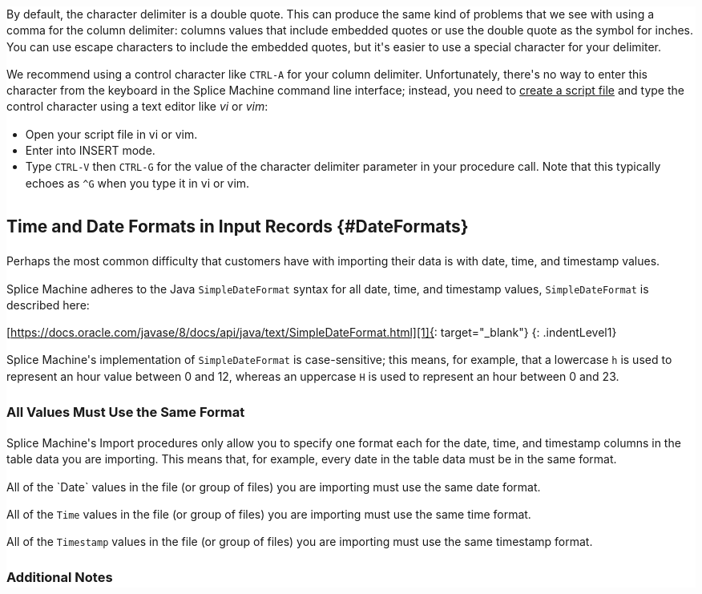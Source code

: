 By default, the character delimiter is a double quote. This can produce
the same kind of problems that we see with using a comma for the column
delimiter: columns values that include embedded quotes or use the double
quote as the symbol for inches. You can use escape characters to include
the embedded quotes, but it's easier to use a special character for your
delimiter.

We recommend using a control character like `CTRL-A` for your column
delimiter. Unfortunately, there's no way to enter this
character from the keyboard in the Splice Machine command line
interface; instead, you need to [create a script file](#Scripting) and type the control character using a text editor like *vi* or *vim*:

* Open your script file in vi or vim.
* Enter into INSERT mode.
* Type `CTRL-V` then `CTRL-G` for the value of the character delimiter
  parameter in your procedure call. Note that this typically echoes as
  `^G` when you type it in vi or vim.

## Time and Date Formats in Input Records {#DateFormats}

Perhaps the most common difficulty that customers have with importing
their data is with date, time, and timestamp values.

Splice Machine adheres to the Java `SimpleDateFormat` syntax for all
date, time, and timestamp values, `SimpleDateFormat` is described here:

[https://docs.oracle.com/javase/8/docs/api/java/text/SimpleDateFormat.html][1]{:
target="_blank"}
{: .indentLevel1}

Splice Machine's implementation of `SimpleDateFormat` is case-sensitive;
this means, for example, that a lowercase `h` is used to represent an
hour value between 0 and 12, whereas an uppercase `H` is used to
represent an hour between 0 and 23.

### All Values Must Use the Same Format

Splice Machine's Import procedures only allow you to specify one format
each for the date, time, and timestamp columns in the table data you are
importing. This means that, for example, every date in the table data
must be in the same format.

<div class="notePlain" markdown="1">
All of the `Date` values in the file (or group of files) you are
importing must use the same date format.

All of the `Time` values in the file (or group of files) you are
importing must use the same time format.

All of the `Timestamp` values in the file (or group of files) you are
importing must use the same timestamp format.

</div>

### Additional Notes
